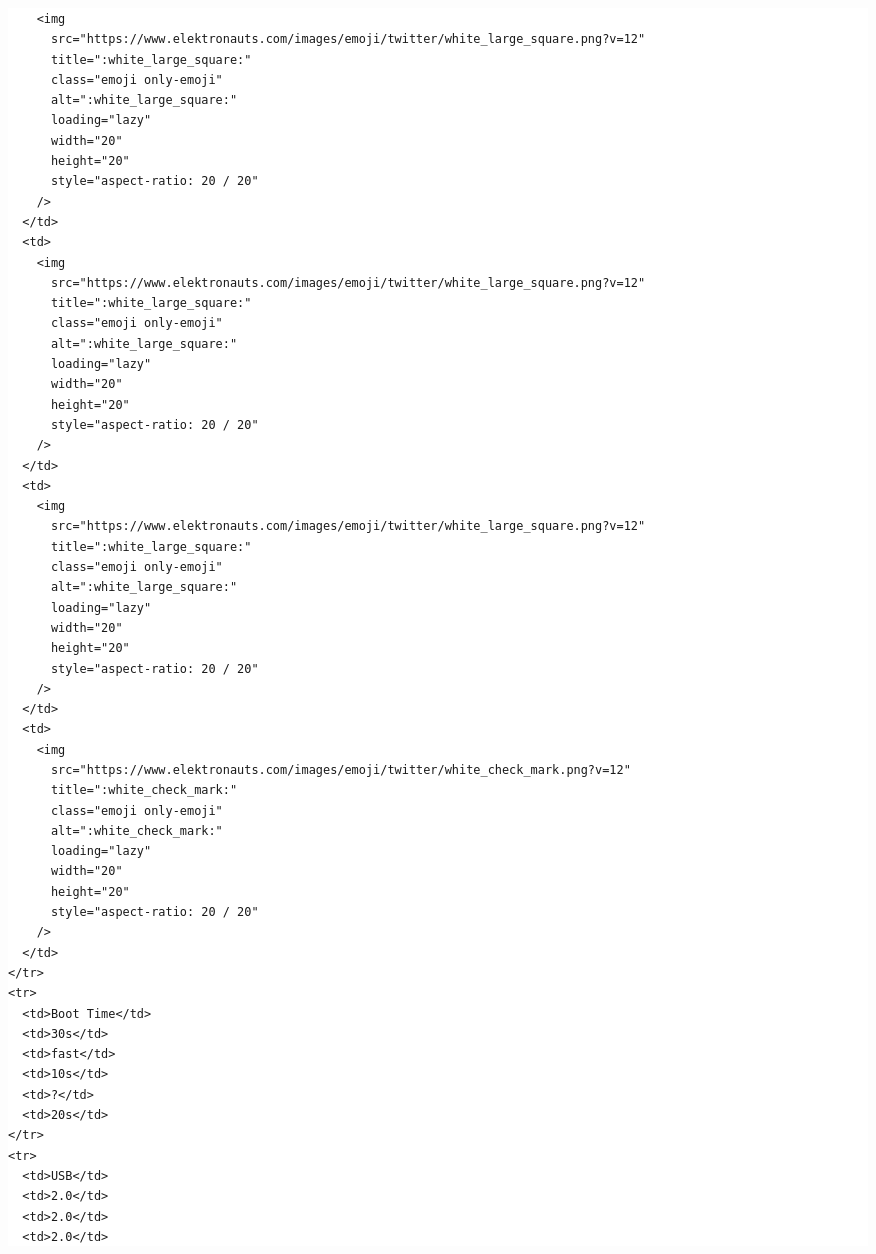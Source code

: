         <img
          src="https://www.elektronauts.com/images/emoji/twitter/white_large_square.png?v=12"
          title=":white_large_square:"
          class="emoji only-emoji"
          alt=":white_large_square:"
          loading="lazy"
          width="20"
          height="20"
          style="aspect-ratio: 20 / 20"
        />
      </td>
      <td>
        <img
          src="https://www.elektronauts.com/images/emoji/twitter/white_large_square.png?v=12"
          title=":white_large_square:"
          class="emoji only-emoji"
          alt=":white_large_square:"
          loading="lazy"
          width="20"
          height="20"
          style="aspect-ratio: 20 / 20"
        />
      </td>
      <td>
        <img
          src="https://www.elektronauts.com/images/emoji/twitter/white_large_square.png?v=12"
          title=":white_large_square:"
          class="emoji only-emoji"
          alt=":white_large_square:"
          loading="lazy"
          width="20"
          height="20"
          style="aspect-ratio: 20 / 20"
        />
      </td>
      <td>
        <img
          src="https://www.elektronauts.com/images/emoji/twitter/white_check_mark.png?v=12"
          title=":white_check_mark:"
          class="emoji only-emoji"
          alt=":white_check_mark:"
          loading="lazy"
          width="20"
          height="20"
          style="aspect-ratio: 20 / 20"
        />
      </td>
    </tr>
    <tr>
      <td>Boot Time</td>
      <td>30s</td>
      <td>fast</td>
      <td>10s</td>
      <td>?</td>
      <td>20s</td>
    </tr>
    <tr>
      <td>USB</td>
      <td>2.0</td>
      <td>2.0</td>
      <td>2.0</td>